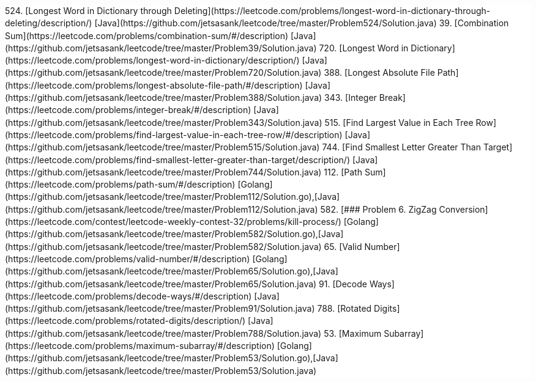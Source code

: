 </tr>
<tr>
<td>524. [Longest Word in Dictionary through Deleting](https://leetcode.com/problems/longest-word-in-dictionary-through-deleting/description/) </td>
<td>[Java](https://github.com/jetsasank/leetcode/tree/master/Problem524/Solution.java)</td>
</tr>
<tr>
<td>39. [Combination Sum](https://leetcode.com/problems/combination-sum/#/description) </td>
<td>[Java](https://github.com/jetsasank/leetcode/tree/master/Problem39/Solution.java)</td>
</tr>
<tr>
<td>720. [Longest Word in Dictionary](https://leetcode.com/problems/longest-word-in-dictionary/description/) </td>
<td>[Java](https://github.com/jetsasank/leetcode/tree/master/Problem720/Solution.java)</td>
</tr>
<tr>
<td>388. [Longest Absolute File Path](https://leetcode.com/problems/longest-absolute-file-path/#/description) </td>
<td>[Java](https://github.com/jetsasank/leetcode/tree/master/Problem388/Solution.java)</td>
</tr>
<tr>
<td>343. [Integer Break](https://leetcode.com/problems/integer-break/#/description) </td>
<td>[Java](https://github.com/jetsasank/leetcode/tree/master/Problem343/Solution.java)</td>
</tr>
<tr>
<td>515. [Find Largest Value in Each Tree Row](https://leetcode.com/problems/find-largest-value-in-each-tree-row/#/description) </td>
<td>[Java](https://github.com/jetsasank/leetcode/tree/master/Problem515/Solution.java)</td>
</tr>
<tr>
<td>744. [Find Smallest Letter Greater Than Target](https://leetcode.com/problems/find-smallest-letter-greater-than-target/description/) </td>
<td>[Java](https://github.com/jetsasank/leetcode/tree/master/Problem744/Solution.java)</td>
</tr>
<tr>
<td>112. [Path Sum](https://leetcode.com/problems/path-sum/#/description) </td>
<td>[Golang](https://github.com/jetsasank/leetcode/tree/master/Problem112/Solution.go),[Java](https://github.com/jetsasank/leetcode/tree/master/Problem112/Solution.java)</td>
</tr>
<tr>
<td>582. [### Problem 6. ZigZag Conversion](https://leetcode.com/contest/leetcode-weekly-contest-32/problems/kill-process/) </td>
<td>[Golang](https://github.com/jetsasank/leetcode/tree/master/Problem582/Solution.go),[Java](https://github.com/jetsasank/leetcode/tree/master/Problem582/Solution.java)</td>
</tr>
<tr>
<td>65. [Valid Number](https://leetcode.com/problems/valid-number/#/description) </td>
<td>[Golang](https://github.com/jetsasank/leetcode/tree/master/Problem65/Solution.go),[Java](https://github.com/jetsasank/leetcode/tree/master/Problem65/Solution.java)</td>
</tr>
<tr>
<td>91. [Decode Ways](https://leetcode.com/problems/decode-ways/#/description) </td>
<td>[Java](https://github.com/jetsasank/leetcode/tree/master/Problem91/Solution.java)</td>
</tr>
<tr>
<td>788. [Rotated Digits](https://leetcode.com/problems/rotated-digits/description/) </td>
<td>[Java](https://github.com/jetsasank/leetcode/tree/master/Problem788/Solution.java)</td>
</tr>
<tr>
<td>53. [Maximum Subarray](https://leetcode.com/problems/maximum-subarray/#/description) </td>
<td>[Golang](https://github.com/jetsasank/leetcode/tree/master/Problem53/Solution.go),[Java](https://github.com/jetsasank/leetcode/tree/master/Problem53/Solution.java)</td>
</tr>
<tr>